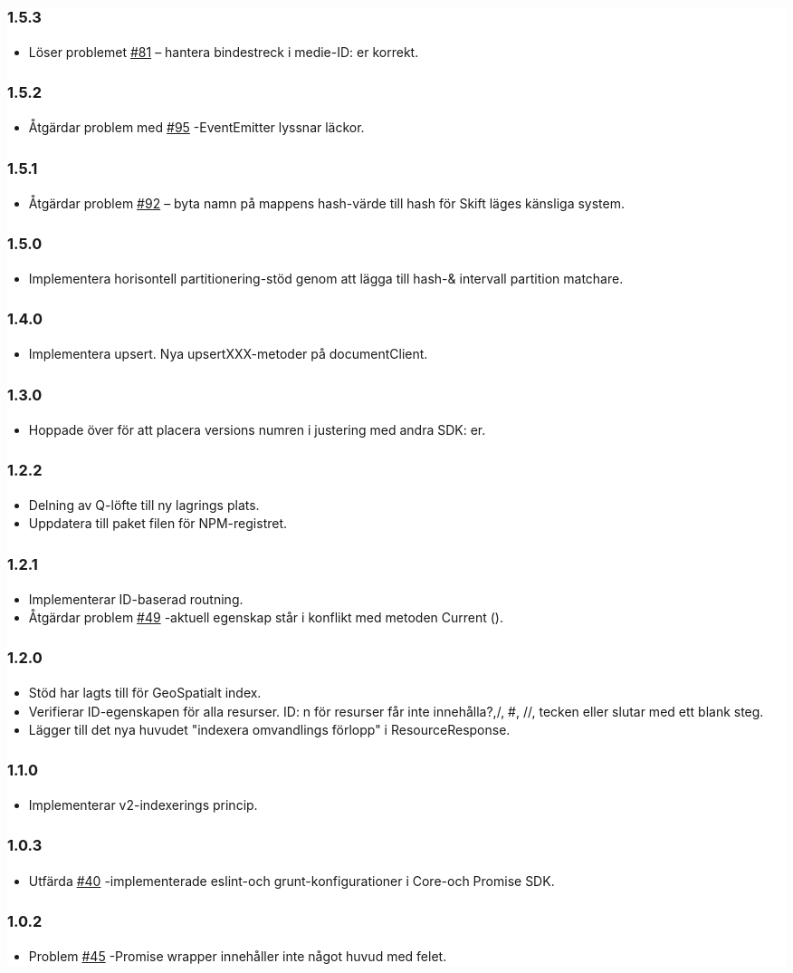 ### <a name="153"></a><a name="1.5.3"></a>1.5.3
* Löser problemet [#81](https://github.com/Azure/azure-documentdb-node/issues/81) – hantera bindestreck i medie-ID: er korrekt.

### <a name="152"></a><a name="1.5.2"></a>1.5.2
* Åtgärdar problem med [#95](https://github.com/Azure/azure-documentdb-node/issues/95) -EventEmitter lyssnar läckor.

### <a name="151"></a><a name="1.5.1"></a>1.5.1
* Åtgärdar problem [#92](https://github.com/Azure/azure-documentdb-node/issues/90) – byta namn på mappens hash-värde till hash för Skift läges känsliga system.

### <a name="150"></a><a name="1.5.0"></a>1.5.0
* Implementera horisontell partitionering-stöd genom att lägga till hash-& intervall partition matchare.

### <a name="140"></a><a name="1.4.0"></a>1.4.0
* Implementera upsert. Nya upsertXXX-metoder på documentClient.

### <a name="130"></a><a name="1.3.0"></a>1.3.0
* Hoppade över för att placera versions numren i justering med andra SDK: er.

### <a name="122"></a><a name="1.2.2"></a>1.2.2
* Delning av Q-löfte till ny lagrings plats.
* Uppdatera till paket filen för NPM-registret.

### <a name="121"></a><a name="1.2.1"></a>1.2.1
* Implementerar ID-baserad routning.
* Åtgärdar problem [#49](https://github.com/Azure/azure-documentdb-node/issues/49) -aktuell egenskap står i konflikt med metoden Current ().

### <a name="120"></a><a name="1.2.0"></a>1.2.0
* Stöd har lagts till för GeoSpatialt index.
* Verifierar ID-egenskapen för alla resurser. ID: n för resurser får inte innehålla?,/, #,  &#47;&#47;, tecken eller slutar med ett blank steg.
* Lägger till det nya huvudet "indexera omvandlings förlopp" i ResourceResponse.

### <a name="110"></a><a name="1.1.0"></a>1.1.0
* Implementerar v2-indexerings princip.

### <a name="103"></a><a name="1.0.3"></a>1.0.3
* Utfärda [#40](https://github.com/Azure/azure-documentdb-node/issues/40) -implementerade eslint-och grunt-konfigurationer i Core-och Promise SDK.

### <a name="102"></a><a name="1.0.2"></a>1.0.2
* Problem [#45](https://github.com/Azure/azure-documentdb-node/issues/45) -Promise wrapper innehåller inte något huvud med felet.
